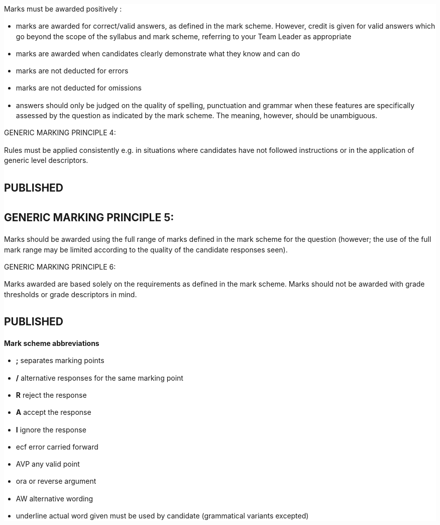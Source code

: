  Marks must be awarded positively : 

- marks are awarded for correct/valid answers, as defined in the mark scheme. However, credit is given for valid answers which go beyond the     scope of the syllabus and mark scheme, referring to your Team Leader as appropriate 

- marks are awarded when candidates clearly demonstrate what they know and can do 

- marks are not deducted for errors 

- marks are not deducted for omissions 

- answers should only be judged on the quality of spelling, punctuation and grammar when these features are specifically assessed by the     question as indicated by the mark scheme. The meaning, however, should be unambiguous. 

 GENERIC MARKING PRINCIPLE 4: 

 Rules must be applied consistently e.g. in situations where candidates have not followed instructions or in the application of generic level descriptors. 


## PUBLISHED 

## GENERIC MARKING PRINCIPLE 5: 

Marks should be awarded using the full range of marks defined in the mark scheme for the question (however; the use of the full mark range may be limited according to the quality of the candidate responses seen). 

GENERIC MARKING PRINCIPLE 6: 

Marks awarded are based solely on the requirements as defined in the mark scheme. Marks should not be awarded with grade thresholds or grade descriptors in mind. 


## PUBLISHED 

**Mark scheme abbreviations** 

- **;** separates marking points 

- **/** alternative responses for the same marking point 

- **R** reject the response 

- **A** accept the response 

- **I** ignore the response 

- ecf error carried forward 

- AVP any valid point 

- ora or reverse argument 

- AW alternative wording 

- underline actual word given must be used by candidate (grammatical variants excepted) 
